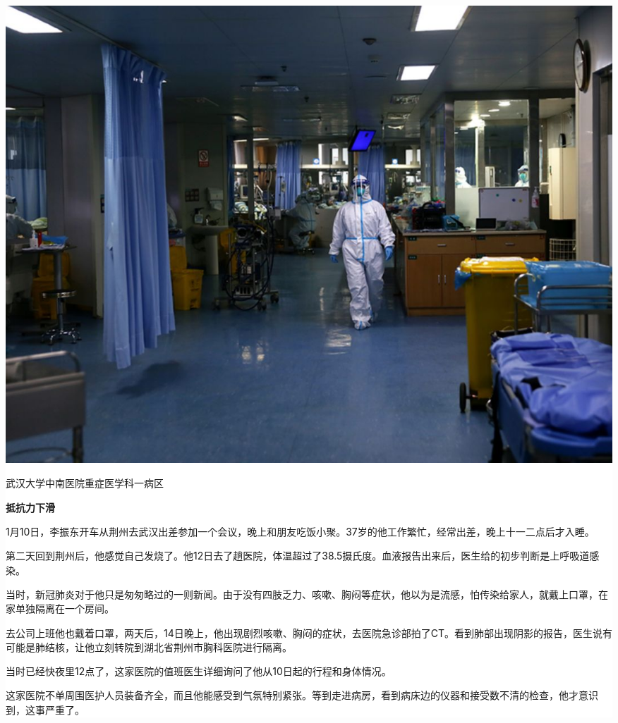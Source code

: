 ![](/images/post/6a4e7b5b9cc76051b3e4b32a69667fac.jpg)

武汉大学中南医院重症医学科一病区

  

**抵抗力下滑**

  
1月10日，李振东开车从荆州去武汉出差参加一个会议，晚上和朋友吃饭小聚。37岁的他工作繁忙，经常出差，晚上十一二点后才入睡。

  
第二天回到荆州后，他感觉自己发烧了。他12日去了趟医院，体温超过了38.5摄氏度。血液报告出来后，医生给的初步判断是上呼吸道感染。

  
当时，新冠肺炎对于他只是匆匆略过的一则新闻。由于没有四肢乏力、咳嗽、胸闷等症状，他以为是流感，怕传染给家人，就戴上口罩，在家单独隔离在一个房间。

  
去公司上班他也戴着口罩，两天后，14日晚上，他出现剧烈咳嗽、胸闷的症状，去医院急诊部拍了CT。看到肺部出现阴影的报告，医生说有可能是肺结核，让他立刻转院到湖北省荆州市胸科医院进行隔离。

  
当时已经快夜里12点了，这家医院的值班医生详细询问了他从10日起的行程和身体情况。

  
这家医院不单周围医护人员装备齐全，而且他能感受到气氛特别紧张。等到走进病房，看到病床边的仪器和接受数不清的检查，他才意识到，这事严重了。
